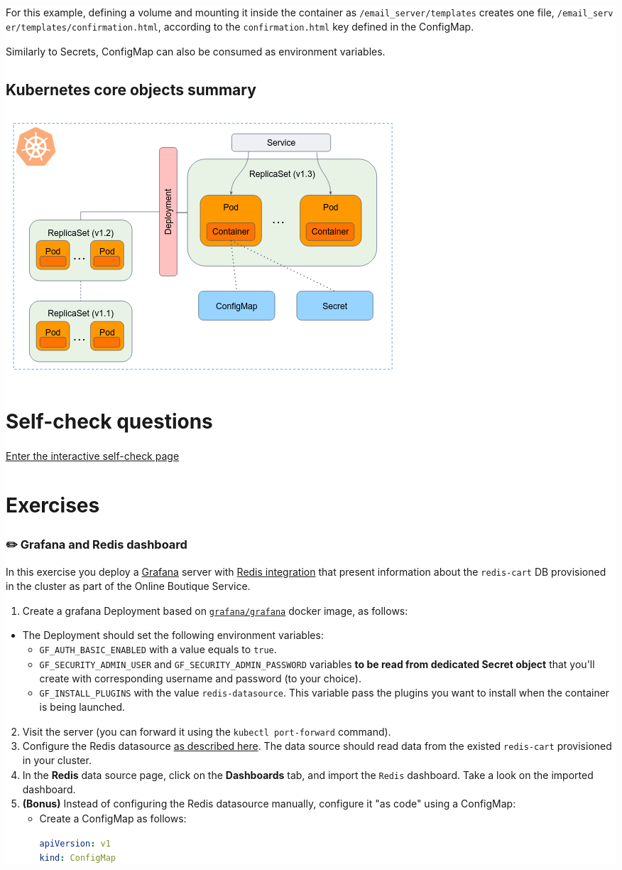 For this example, defining a volume and mounting it inside the container as `/email_server/templates` creates one file, `/email_server/templates/confirmation.html`, according to the `confirmation.html` key defined in the ConfigMap.

Similarly to Secrets, ConfigMap can also be consumed as environment variables.

## Kubernetes core objects summary

![](../.img/k8s-deployment.png)

# Self-check questions

[Enter the interactive self-check page](https://alonitac.github.io/__REPO_NAME__/multichoice-questions/k8s_core_objects.html)


# Exercises 

### :pencil2: Grafana and Redis dashboard

In this exercise you deploy a [Grafana](https://grafana.com/) server with [Redis integration](https://grafana.com/grafana/plugins/redis-datasource/) that present information about the `redis-cart` DB provisioned in the cluster as part of the Online Boutique Service. 

1. Create a grafana Deployment based on [`grafana/grafana`](https://hub.docker.com/r/grafana/grafana) docker image, as follows:
  - The Deployment should set the following environment variables:
    - `GF_AUTH_BASIC_ENABLED` with a value equals to `true`.
    - `GF_SECURITY_ADMIN_USER` and `GF_SECURITY_ADMIN_PASSWORD` variables **to be read from dedicated Secret object** that you'll create with corresponding username and password (to your choice).
    - `GF_INSTALL_PLUGINS` with the value `redis-datasource`. This variable pass the plugins you want to install when the container is being launched.
2. Visit the server (you can forward it using the `kubectl port-forward` command).
3. Configure the Redis datasource [as described here](https://grafana.com/grafana/plugins/redis-datasource/?tab=overview). The data source should read data from the existed `redis-cart` provisioned in your cluster. 
4. In the **Redis** data source page, click on the **Dashboards** tab, and import the `Redis` dashboard. Take a look on the imported dashboard.   
4. **(Bonus)** Instead of configuring the Redis datasource manually, configure it "as code" using a ConfigMap:
    - Create a ConfigMap as follows:
      ```yaml
      apiVersion: v1
      kind: ConfigMap
